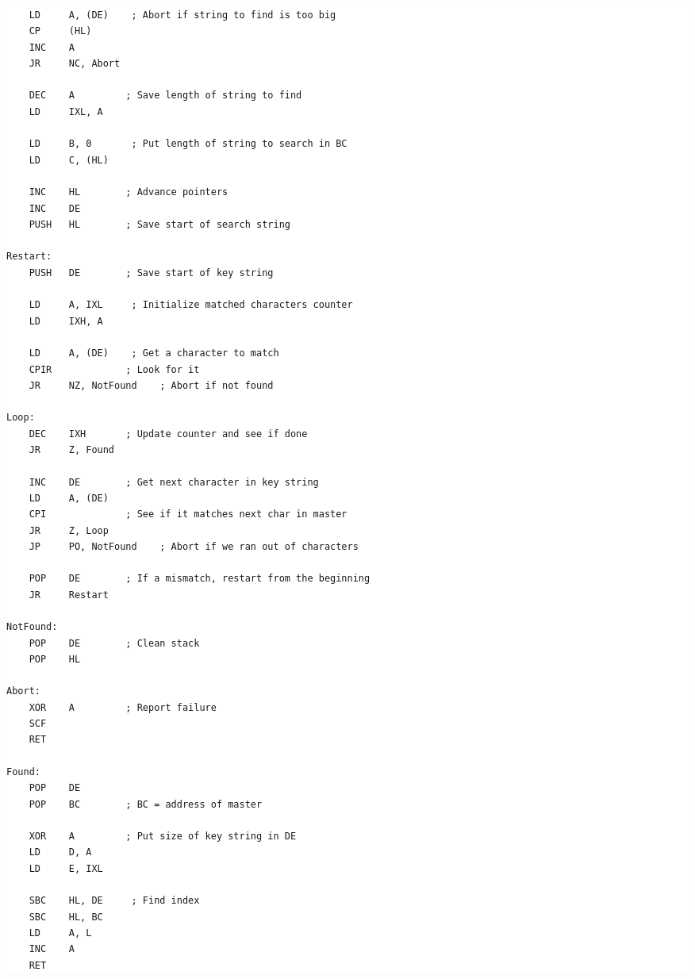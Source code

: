         LD     A, (DE)    ; Abort if string to find is too big
        CP     (HL)
        INC    A
        JR     NC, Abort

        DEC    A         ; Save length of string to find
        LD     IXL, A

        LD     B, 0       ; Put length of string to search in BC
        LD     C, (HL)

        INC    HL        ; Advance pointers
        INC    DE
        PUSH   HL        ; Save start of search string

    Restart:
        PUSH   DE        ; Save start of key string

        LD     A, IXL     ; Initialize matched characters counter
        LD     IXH, A

        LD     A, (DE)    ; Get a character to match
        CPIR             ; Look for it
        JR     NZ, NotFound    ; Abort if not found

    Loop:
        DEC    IXH       ; Update counter and see if done
        JR     Z, Found

        INC    DE        ; Get next character in key string
        LD     A, (DE) 
        CPI              ; See if it matches next char in master
        JR     Z, Loop
        JP     PO, NotFound    ; Abort if we ran out of characters

        POP    DE        ; If a mismatch, restart from the beginning
        JR     Restart

    NotFound:
        POP    DE        ; Clean stack
        POP    HL

    Abort:
        XOR    A         ; Report failure
        SCF
        RET

    Found:
        POP    DE
        POP    BC        ; BC = address of master

        XOR    A         ; Put size of key string in DE
        LD     D, A
        LD     E, IXL

        SBC    HL, DE     ; Find index
        SBC    HL, BC    
        LD     A, L
        INC    A
        RET
